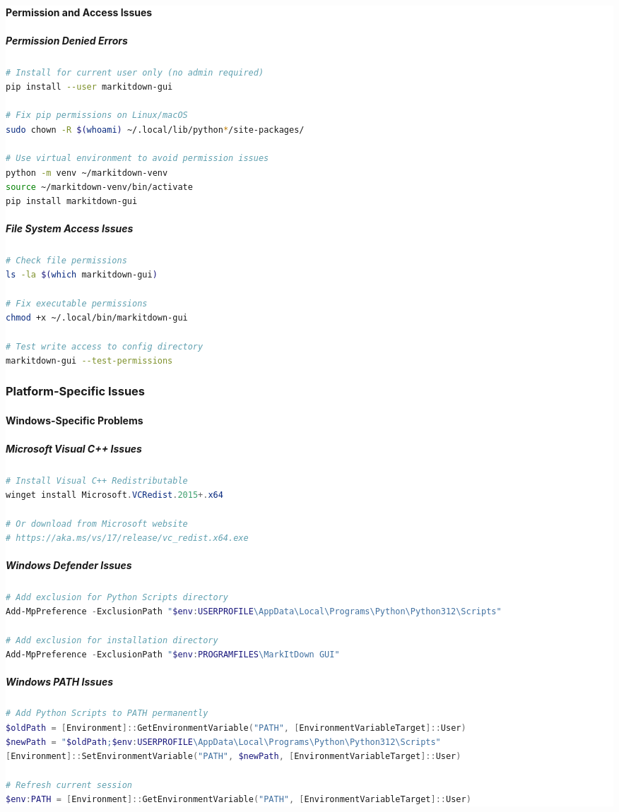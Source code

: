 #### Permission and Access Issues

##### Permission Denied Errors
```bash
# Install for current user only (no admin required)
pip install --user markitdown-gui

# Fix pip permissions on Linux/macOS
sudo chown -R $(whoami) ~/.local/lib/python*/site-packages/

# Use virtual environment to avoid permission issues
python -m venv ~/markitdown-venv
source ~/markitdown-venv/bin/activate
pip install markitdown-gui
```

##### File System Access Issues
```bash
# Check file permissions
ls -la $(which markitdown-gui)

# Fix executable permissions
chmod +x ~/.local/bin/markitdown-gui

# Test write access to config directory
markitdown-gui --test-permissions
```

### Platform-Specific Issues

#### Windows-Specific Problems

##### Microsoft Visual C++ Issues
```powershell
# Install Visual C++ Redistributable
winget install Microsoft.VCRedist.2015+.x64

# Or download from Microsoft website
# https://aka.ms/vs/17/release/vc_redist.x64.exe
```

##### Windows Defender Issues
```powershell
# Add exclusion for Python Scripts directory
Add-MpPreference -ExclusionPath "$env:USERPROFILE\AppData\Local\Programs\Python\Python312\Scripts"

# Add exclusion for installation directory
Add-MpPreference -ExclusionPath "$env:PROGRAMFILES\MarkItDown GUI"
```

##### Windows PATH Issues
```powershell
# Add Python Scripts to PATH permanently
$oldPath = [Environment]::GetEnvironmentVariable("PATH", [EnvironmentVariableTarget]::User)
$newPath = "$oldPath;$env:USERPROFILE\AppData\Local\Programs\Python\Python312\Scripts"
[Environment]::SetEnvironmentVariable("PATH", $newPath, [EnvironmentVariableTarget]::User)

# Refresh current session
$env:PATH = [Environment]::GetEnvironmentVariable("PATH", [EnvironmentVariableTarget]::User)
```
